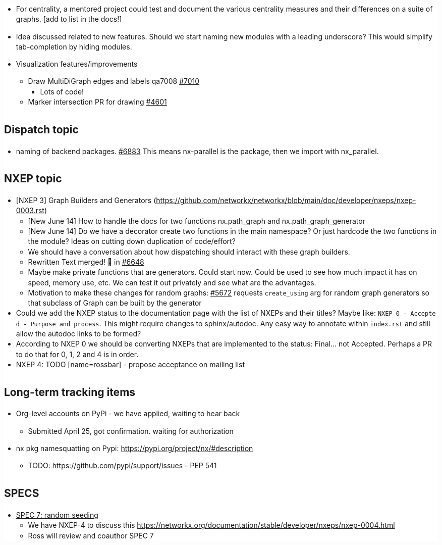 - For centrality, a mentored project could test and document the various centrality measures and their differences on a suite of graphs. [add to list in the docs!]

- Idea discussed related to new features. Should we start naming new modules with a leading underscore? This would simplify tab-completion by hiding modules.

- Visualization features/improvements
  * Draw MultiDiGraph edges and labels qa7008 [#7010](https://github.com/networkx/networkx/pull/7010) 
    - Lots of code!
  * Marker intersection PR for drawing [#4601](https://github.com/networkx/networkx/pull/4601)

## Dispatch topic 

- naming of backend packages. [#6883](https://github.com/networkx/networkx/pull/6883) This means nx-parallel is the package, then we import with nx_parallel.

## NXEP topic

  * [NXEP 3] Graph Builders and Generators (https://github.com/networkx/networkx/blob/main/doc/developer/nxeps/nxep-0003.rst)
    * [New June 14] How to handle the docs for two functions nx.path_graph and nx.path_graph_generator
    * [New June 14] Do we have a decorator create two functions in the main namespace? Or just hardcode the two functions in the module? Ideas on cutting down duplication of code/effort?
    * We should have a conversation about how dispatching should interact with these graph builders.
    * Rewritten Text merged! :tada: in [#6648](https://github.com/networkx/networkx/pull/6648)
    * Maybe make private functions that are generators. Could start now. Could be used to see how much impact it has on speed, memory use, etc. We can test it out privately and see what are the advantages. 
    * Motivation to make these changes for random graphs: [#5672](https://github.com/networkx/networkx/pull/5672) requests `create_using` arg for random graph generators so that subclass of Graph can be built by the generator
  * Could we add the NXEP status to the documentation page with the list of NXEPs and their titles?  Maybe like: `NXEP 0 - Accepted - Purpose and process`. This might require changes to sphinx/autodoc. Any easy way to annotate within `index.rst` and still allow the autodoc links to be formed? 
  * According to NXEP 0 we should be converting NXEPs that are implemented to the status: Final...  not Accepted. Perhaps a PR to do that for 0, 1, 2 and 4 is in order. 
  * NXEP 4: TODO [name=rossbar] - propose acceptance on mailing list

## Long-term tracking items

- Org-level accounts on PyPi - we have applied, waiting to hear back
  * Submitted April 25, got confirmation. waiting for authorization

- nx pkg namesquatting on Pypi: https://pypi.org/project/nx/#description
  * TODO: https://github.com/pypi/support/issues - PEP 541

SPECS
-----
  - [SPEC 7: random seeding](https://github.com/scientific-python/specs/pull/180#issuecomment-1570678859)
    - We have NXEP-4 to discuss this https://networkx.org/documentation/stable/developer/nxeps/nxep-0004.html
    - Ross will review and coauthor SPEC 7
  